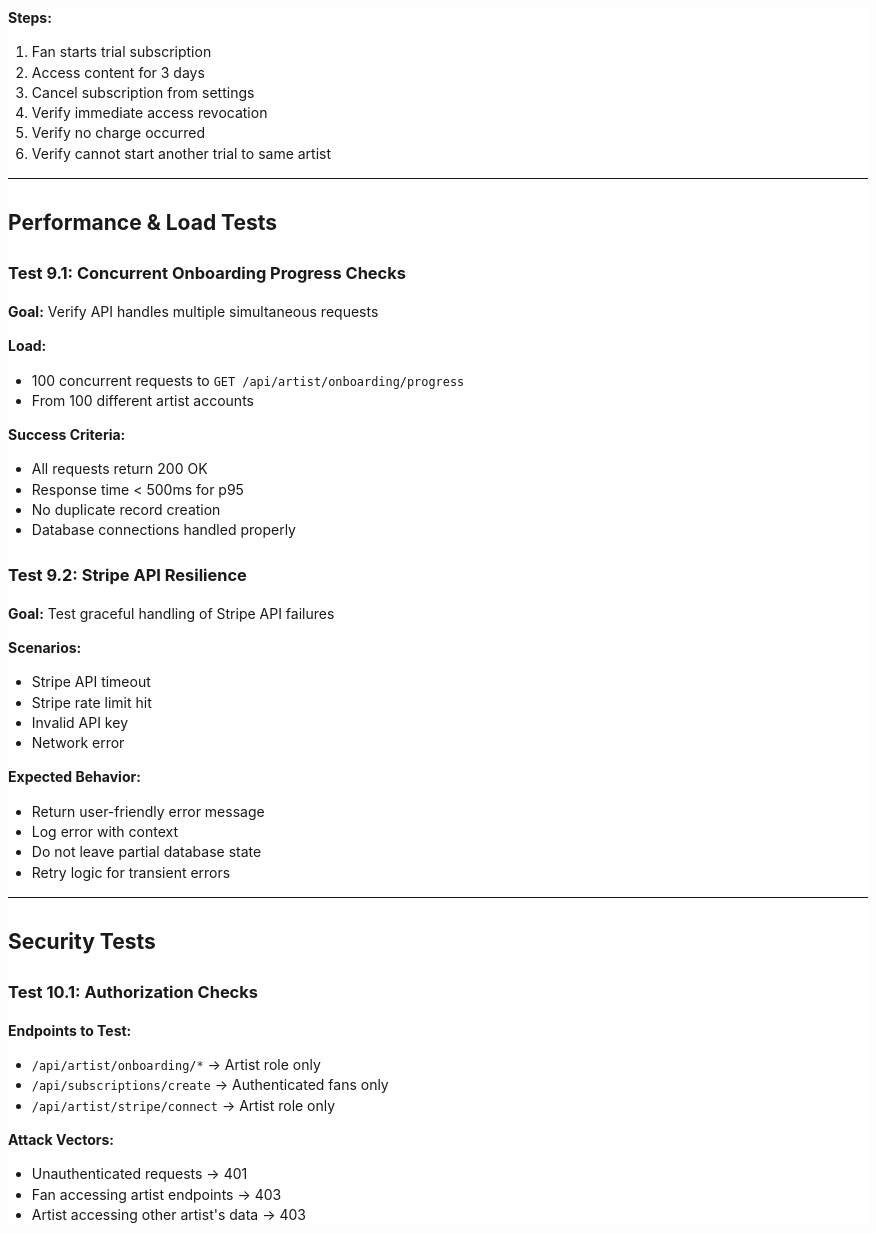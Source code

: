 **Steps:**
1. Fan starts trial subscription
2. Access content for 3 days
3. Cancel subscription from settings
4. Verify immediate access revocation
5. Verify no charge occurred
6. Verify cannot start another trial to same artist

---

## Performance & Load Tests

### Test 9.1: Concurrent Onboarding Progress Checks
**Goal:** Verify API handles multiple simultaneous requests

**Load:**
- 100 concurrent requests to `GET /api/artist/onboarding/progress`
- From 100 different artist accounts

**Success Criteria:**
- All requests return 200 OK
- Response time < 500ms for p95
- No duplicate record creation
- Database connections handled properly

### Test 9.2: Stripe API Resilience
**Goal:** Test graceful handling of Stripe API failures

**Scenarios:**
- Stripe API timeout
- Stripe rate limit hit
- Invalid API key
- Network error

**Expected Behavior:**
- Return user-friendly error message
- Log error with context
- Do not leave partial database state
- Retry logic for transient errors

---

## Security Tests

### Test 10.1: Authorization Checks
**Endpoints to Test:**
- `/api/artist/onboarding/*` → Artist role only
- `/api/subscriptions/create` → Authenticated fans only
- `/api/artist/stripe/connect` → Artist role only

**Attack Vectors:**
- Unauthenticated requests → 401
- Fan accessing artist endpoints → 403
- Artist accessing other artist's data → 403
